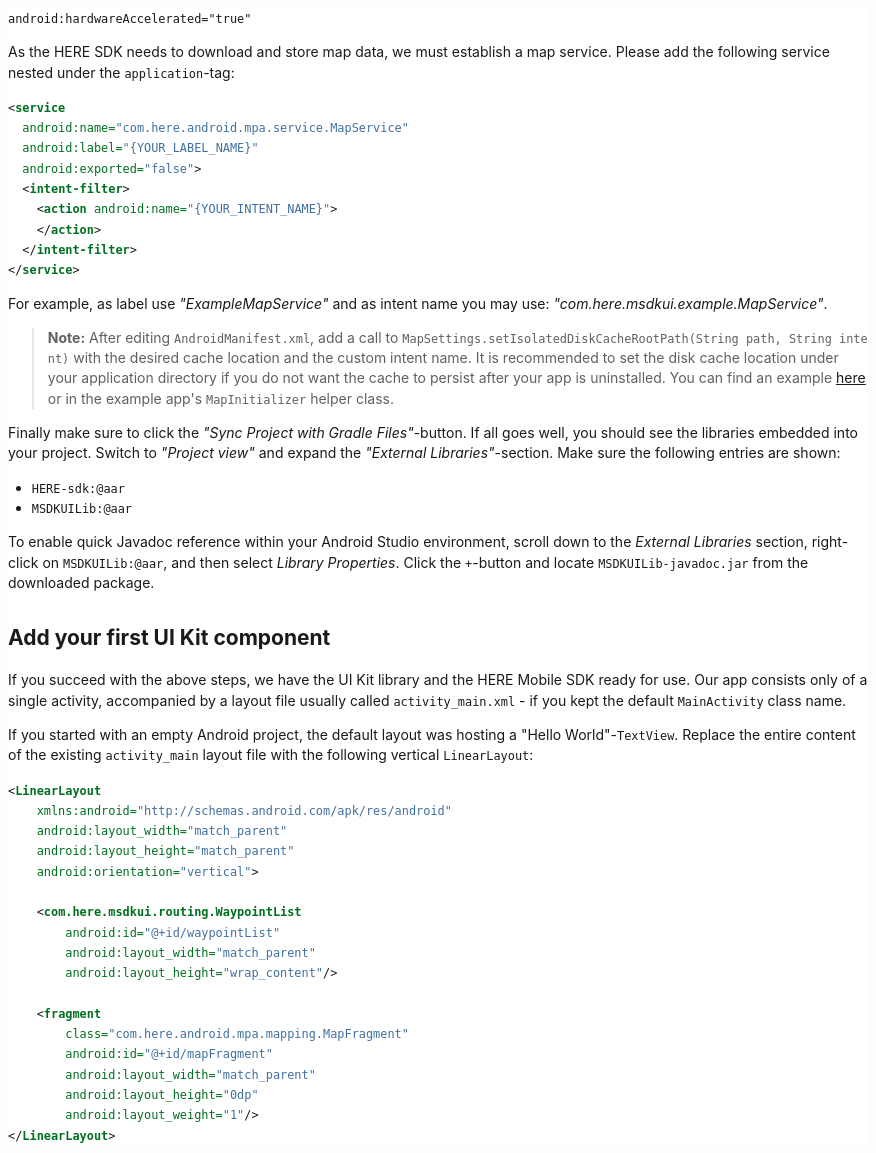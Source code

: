 ```xml
android:hardwareAccelerated="true"
```

As the HERE SDK needs to download and store map data, we must establish a map service. Please add the following service nested under the `application`-tag:
```xml
<service
  android:name="com.here.android.mpa.service.MapService"
  android:label="{YOUR_LABEL_NAME}"
  android:exported="false">
  <intent-filter>
    <action android:name="{YOUR_INTENT_NAME}">
    </action>
  </intent-filter>
</service>
```

For example, as label use _"ExampleMapService"_ and as intent name you may use: _"com.here.msdkui.example.MapService"_.

>**Note:** After editing `AndroidManifest.xml`, add a call to `MapSettings.setIsolatedDiskCacheRootPath(String path, String intent)` with the desired cache location and the custom intent name. It is recommended to set the disk cache location under your application directory if you do not want the cache to persist after your app is uninstalled. You can find an example [here](https://developer.here.com/documentation/android-premium/dev_guide/topics/map-service.html) or in the example app's `MapInitializer` helper class.

Finally make sure to click the _"Sync Project with Gradle Files"_-button. If all goes well, you should see the libraries embedded into your project. Switch to _"Project view"_ and expand the _"External Libraries"_-section. Make sure the following entries are shown:
- `HERE-sdk:@aar`
- `MSDKUILib:@aar`

To enable quick Javadoc reference within your Android Studio environment, scroll down to the _External Libraries_ section, right-click on `MSDKUILib:@aar`, and then select _Library Properties_. Click the `+`-button and locate `MSDKUILib-javadoc.jar` from the downloaded package.

## Add your first UI Kit component
If you succeed with the above steps, we have the UI Kit library and the HERE Mobile SDK ready for use. Our app consists only of a single activity, accompanied by a layout file usually called `activity_main.xml` - if you kept the default `MainActivity` class name.

If you started with an empty Android project, the default layout was hosting a "Hello World"-`TextView`. Replace the entire content of the existing `activity_main` layout file with the following vertical `LinearLayout`:
```xml
<LinearLayout
    xmlns:android="http://schemas.android.com/apk/res/android"
    android:layout_width="match_parent"
    android:layout_height="match_parent"
    android:orientation="vertical">

    <com.here.msdkui.routing.WaypointList
        android:id="@+id/waypointList"
        android:layout_width="match_parent"
        android:layout_height="wrap_content"/>

    <fragment
        class="com.here.android.mpa.mapping.MapFragment"
        android:id="@+id/mapFragment"
        android:layout_width="match_parent"
        android:layout_height="0dp"
        android:layout_weight="1"/>
</LinearLayout>
```